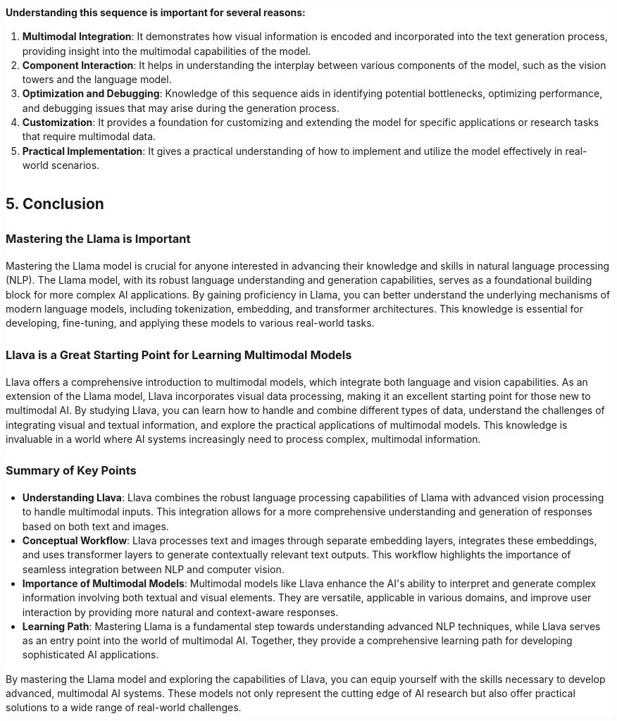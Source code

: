 **Understanding this sequence is important for several reasons:**
1. **Multimodal Integration**: It demonstrates how visual information is encoded and incorporated into the text generation process, providing insight into the multimodal capabilities of the model.
2. **Component Interaction**: It helps in understanding the interplay between various components of the model, such as the vision towers and the language model.
3. **Optimization and Debugging**: Knowledge of this sequence aids in identifying potential bottlenecks, optimizing performance, and debugging issues that may arise during the generation process.
4. **Customization**: It provides a foundation for customizing and extending the model for specific applications or research tasks that require multimodal data.
5. **Practical Implementation**: It gives a practical understanding of how to implement and utilize the model effectively in real-world scenarios.


## 5. Conclusion
### Mastering the Llama is Important
Mastering the Llama model is crucial for anyone interested in advancing their knowledge and skills in natural language processing (NLP). The Llama model, with its robust language understanding and generation capabilities, serves as a foundational building block for more complex AI applications. By gaining proficiency in Llama, you can better understand the underlying mechanisms of modern language models, including tokenization, embedding, and transformer architectures. This knowledge is essential for developing, fine-tuning, and applying these models to various real-world tasks.

### Llava is a Great Starting Point for Learning Multimodal Models
Llava offers a comprehensive introduction to multimodal models, which integrate both language and vision capabilities. As an extension of the Llama model, Llava incorporates visual data processing, making it an excellent starting point for those new to multimodal AI. By studying Llava, you can learn how to handle and combine different types of data, understand the challenges of integrating visual and textual information, and explore the practical applications of multimodal models. This knowledge is invaluable in a world where AI systems increasingly need to process complex, multimodal information.

### Summary of Key Points
- **Understanding Llava**: Llava combines the robust language processing capabilities of Llama with advanced vision processing to handle multimodal inputs. This integration allows for a more comprehensive understanding and generation of responses based on both text and images.
- **Conceptual Workflow**: Llava processes text and images through separate embedding layers, integrates these embeddings, and uses transformer layers to generate contextually relevant text outputs. This workflow highlights the importance of seamless integration between NLP and computer vision.
- **Importance of Multimodal Models**: Multimodal models like Llava enhance the AI's ability to interpret and generate complex information involving both textual and visual elements. They are versatile, applicable in various domains, and improve user interaction by providing more natural and context-aware responses.
- **Learning Path**: Mastering Llama is a fundamental step towards understanding advanced NLP techniques, while Llava serves as an entry point into the world of multimodal AI. Together, they provide a comprehensive learning path for developing sophisticated AI applications.

By mastering the Llama model and exploring the capabilities of Llava, you can equip yourself with the skills necessary to develop advanced, multimodal AI systems. These models not only represent the cutting edge of AI research but also offer practical solutions to a wide range of real-world challenges.
